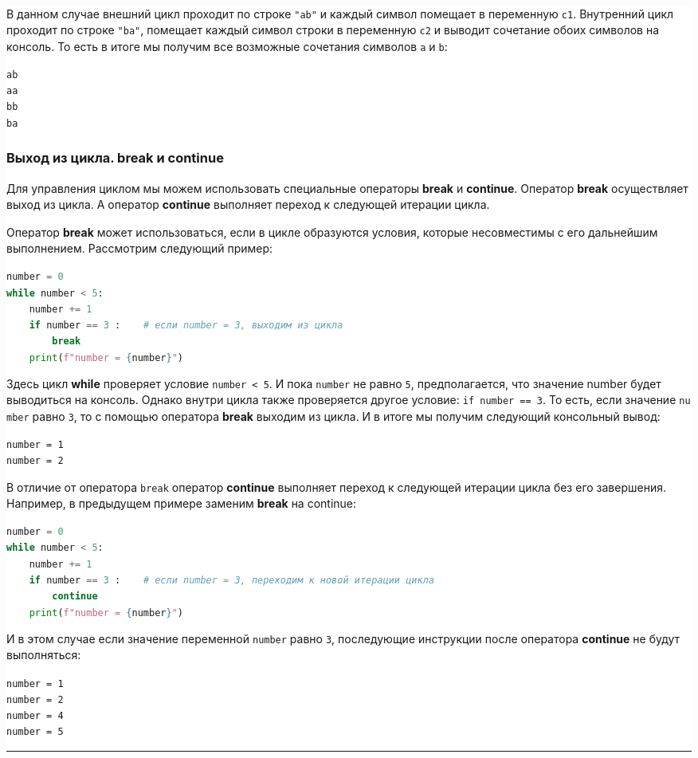 В данном случае внешний цикл проходит по строке `"ab"` и каждый символ помещает в переменную `c1`. Внутренний цикл проходит по строке `"ba"`, помещает каждый символ строки в переменную `c2` и выводит сочетание обоих символов на консоль. То есть в итоге мы получим все возможные сочетания символов `a` и `b`:

```
ab
aa
bb
ba
```

### Выход из цикла. break и continue

Для управления циклом мы можем использовать специальные операторы **break** и **continue**. Оператор **break** осуществляет выход из цикла. А оператор **continue** выполняет переход к следующей итерации цикла.

Оператор **break** может использоваться, если в цикле образуются условия, которые несовместимы с его дальнейшим выполнением. Рассмотрим следующий пример:

```python
number = 0
while number < 5:
    number += 1
    if number == 3 :    # если number = 3, выходим из цикла
        break
    print(f"number = {number}")
```

Здесь цикл **while** проверяет условие `number < 5`. И пока `number` не равно `5`, предполагается, что значение number будет выводиться на консоль. Однако внутри цикла также проверяется другое условие: `if number == 3`. То есть, если значение `number` равно `3`, то с помощью оператора **break** выходим из цикла. И в итоге мы получим следующий консольный вывод:

```
number = 1
number = 2
```

В отличие от оператора `break` оператор **continue** выполняет переход к следующей итерации цикла без его завершения. Например, в предыдущем примере заменим **break** на continue:

```python
number = 0
while number < 5:
    number += 1
    if number == 3 :    # если number = 3, переходим к новой итерации цикла
        continue
    print(f"number = {number}")
```

И в этом случае если значение переменной `number` равно `3`, последующие инструкции после оператора **continue** не будут выполняться:

```
number = 1
number = 2
number = 4
number = 5
```

---